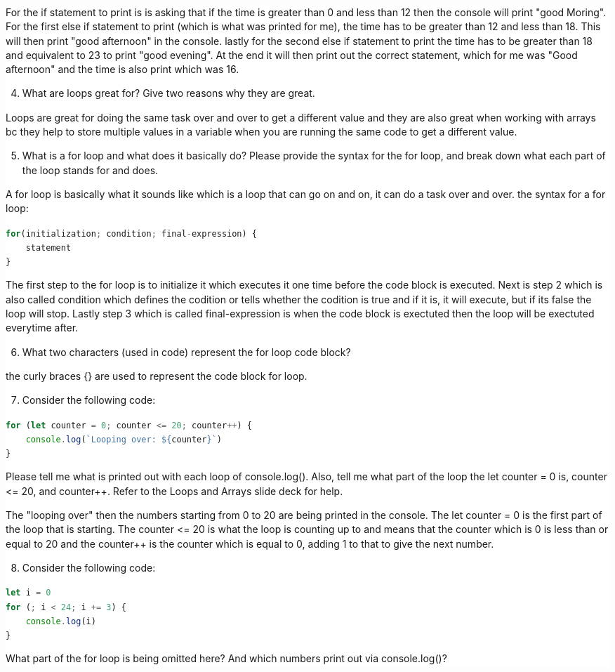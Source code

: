For the if statement to print is is asking that if the time is greater than 0 and less than 12 then the console will print "good Moring". For the first else if statement to print (which is what was printed for me), the time has to be greater than 12 and less than 18. This will then print "good afternoon" in the console. lastly for the second else if statement to print the time has to be greater than 18 and equivalent to 23 to print "good evening". At the end it will then print out the correct statement, which for me was "Good afternoon" and the time is also print which was 16.


4. What are loops great for? Give two reasons why they are great.

Loops are great for doing the same task over and over to get a different value and they are also great when working with arrays bc they help to store multiple values in a variable when you are running the same code to get a different value.

5. What is a for loop and what does it basically do? Please provide the syntax for the for loop, and break down what each part of the loop stands for and does.

A for loop is basically what it sounds like which is a loop that can go on and on, it can do a task over and over. 
the syntax for a for loop:

```js
for(initialization; condition; final-expression) {
    statement
}
```
The first step to the for loop is to initialize it which executes it one time before the code block is executed. Next is step 2 which is also called condition which defines the codition or tells whether the codition is true and if it is, it will execute, but if its false the loop will stop. Lastly step 3 which is called final-expression is when the code block is exectuted then the loop will be exectuted everytime after.

6. What two characters (used in code) represent the for loop code block?

the curly braces {} are used to represent the code block for loop.

7. Consider the following code:

```js
for (let counter = 0; counter <= 20; counter++) {
    console.log(`Looping over: ${counter}`)
}
```
Please tell me what is printed out with each loop of console.log(). Also, tell me what part of the loop the let counter = 0 is, counter <= 20, and counter++. Refer to the Loops and Arrays slide deck for help.

The "looping over" then the numbers starting from 0 to 20 are being printed in the console. The let counter = 0 is the first part of the loop that is starting. The counter <= 20 is what the loop is counting up to and means that the counter which is 0 is less than or equal to 20 and the counter++ is the counter which is equal to 0, adding 1 to that to give the next number.

8. Consider the following code:

```js
let i = 0
for (; i < 24; i += 3) {
    console.log(i)
}
```
What part of the for loop is being omitted here? And which numbers print out via console.log()?
